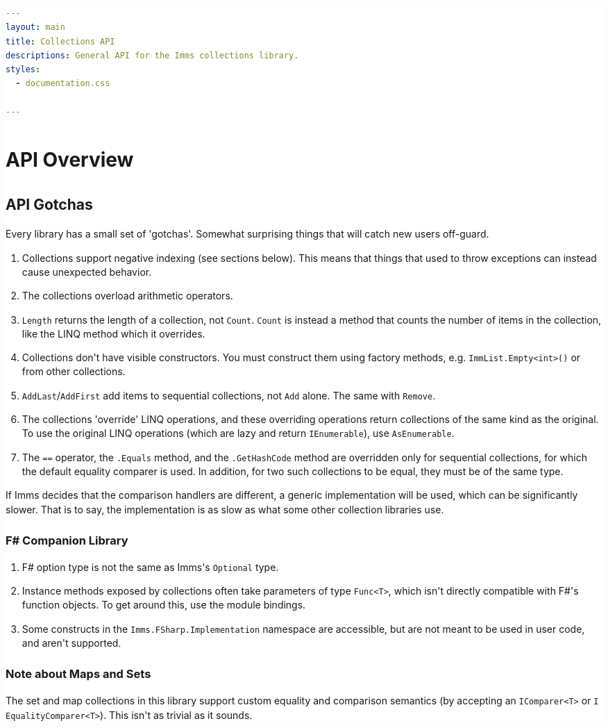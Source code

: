 ```yaml
---
layout: main
title: Collections API
descriptions: General API for the Imms collections library.
styles:
  - documentation.css

---
```


# API Overview

## API Gotchas
Every library has a small set of 'gotchas'. Somewhat surprising things that will catch new users off-guard.

1. Collections support negative indexing (see sections below). This means that things that used to throw exceptions can instead cause unexpected behavior.

2. The collections overload arithmetic operators.

2. `Length` returns the length of a collection, not `Count`. `Count` is instead a method that counts the number of items in the collection, like the LINQ method which it overrides.

3. Collections don't have visible constructors. You must construct them using factory methods, e.g. `ImmList.Empty<int>()` or from other collections.

4. `AddLast`/`AddFirst` add items to sequential collections, not `Add` alone. The same with `Remove`.

5. The collections 'override' LINQ operations, and these overriding operations return collections of the same kind as the original. To use the original LINQ operations (which are lazy and return `IEnumerable`), use `AsEnumerable`.

5. The `==` operator, the `.Equals` method, and the `.GetHashCode` method are overridden only for sequential collections, for which the default equality comparer is used. In addition, for two such collections to be equal, they must be of the same type.

If Imms decides that the comparison handlers are different, a generic implementation will be used, which can be significantly slower. That is to say, the implementation is as slow as what some other collection libraries use.

### F# Companion Library
1. F# option type is not the same as Imms's `Optional` type.

2. Instance methods exposed by collections often take parameters of type `Func<T>`, which isn't directly compatible with F#'s function objects. To get around this, use the module bindings.

3. Some constructs in the `Imms.FSharp.Implementation` namespace are accessible, but are not meant to be used in user code, and aren't supported.

### Note about Maps and Sets
The set and map collections in this library support custom equality and comparison semantics (by accepting an `IComparer<T>` or `IEqualityComparer<T>`). This isn't as trivial as it sounds.

